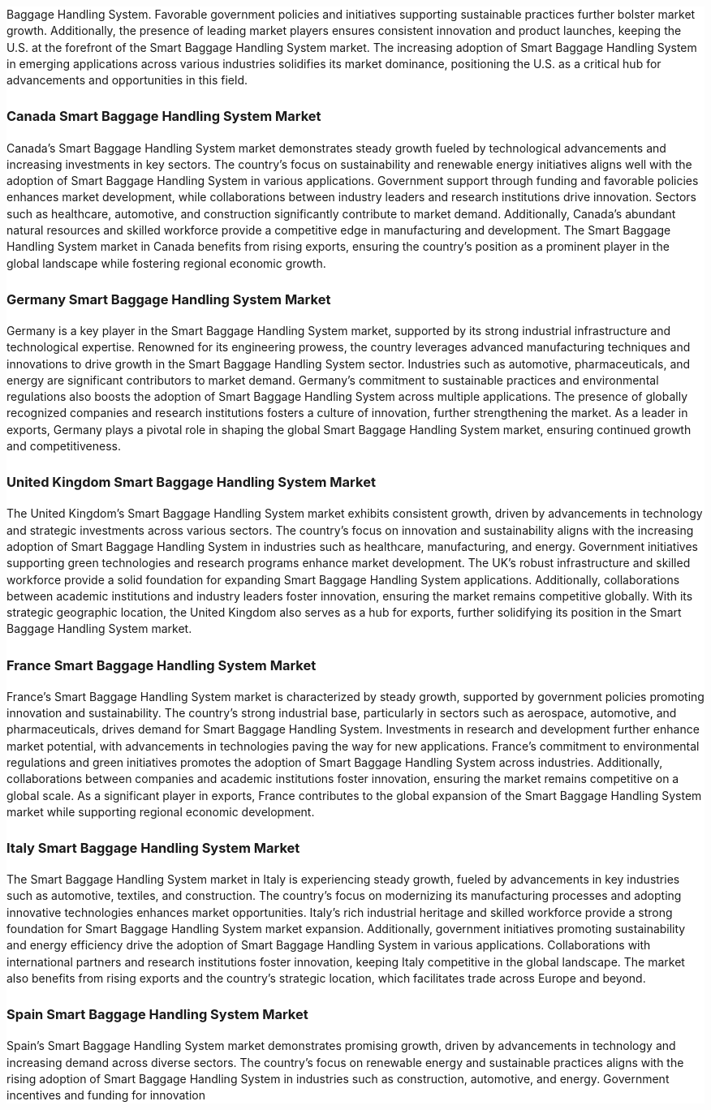 Baggage Handling System. Favorable government policies and initiatives supporting sustainable practices further bolster market growth. Additionally, the presence of leading market players ensures consistent innovation and product launches, keeping the U.S. at the forefront of the Smart Baggage Handling System market. The increasing adoption of Smart Baggage Handling System in emerging applications across various industries solidifies its market dominance, positioning the U.S. as a critical hub for advancements and opportunities in this field.</p><h3>Canada Smart Baggage Handling System Market</h3><p>Canada&rsquo;s Smart Baggage Handling System market demonstrates steady growth fueled by technological advancements and increasing investments in key sectors. The country&rsquo;s focus on sustainability and renewable energy initiatives aligns well with the adoption of Smart Baggage Handling System in various applications. Government support through funding and favorable policies enhances market development, while collaborations between industry leaders and research institutions drive innovation. Sectors such as healthcare, automotive, and construction significantly contribute to market demand. Additionally, Canada&rsquo;s abundant natural resources and skilled workforce provide a competitive edge in manufacturing and development. The Smart Baggage Handling System market in Canada benefits from rising exports, ensuring the country&rsquo;s position as a prominent player in the global landscape while fostering regional economic growth.</p><h3>Germany Smart Baggage Handling System Market</h3><p>Germany is a key player in the Smart Baggage Handling System market, supported by its strong industrial infrastructure and technological expertise. Renowned for its engineering prowess, the country leverages advanced manufacturing techniques and innovations to drive growth in the Smart Baggage Handling System sector. Industries such as automotive, pharmaceuticals, and energy are significant contributors to market demand. Germany&rsquo;s commitment to sustainable practices and environmental regulations also boosts the adoption of Smart Baggage Handling System across multiple applications. The presence of globally recognized companies and research institutions fosters a culture of innovation, further strengthening the market. As a leader in exports, Germany plays a pivotal role in shaping the global Smart Baggage Handling System market, ensuring continued growth and competitiveness.</p><h3>United Kingdom Smart Baggage Handling System Market</h3><p>The United Kingdom&rsquo;s Smart Baggage Handling System market exhibits consistent growth, driven by advancements in technology and strategic investments across various sectors. The country&rsquo;s focus on innovation and sustainability aligns with the increasing adoption of Smart Baggage Handling System in industries such as healthcare, manufacturing, and energy. Government initiatives supporting green technologies and research programs enhance market development. The UK&rsquo;s robust infrastructure and skilled workforce provide a solid foundation for expanding Smart Baggage Handling System applications. Additionally, collaborations between academic institutions and industry leaders foster innovation, ensuring the market remains competitive globally. With its strategic geographic location, the United Kingdom also serves as a hub for exports, further solidifying its position in the Smart Baggage Handling System market.</p><h3>France Smart Baggage Handling System Market</h3><p>France&rsquo;s Smart Baggage Handling System market is characterized by steady growth, supported by government policies promoting innovation and sustainability. The country&rsquo;s strong industrial base, particularly in sectors such as aerospace, automotive, and pharmaceuticals, drives demand for Smart Baggage Handling System. Investments in research and development further enhance market potential, with advancements in technologies paving the way for new applications. France&rsquo;s commitment to environmental regulations and green initiatives promotes the adoption of Smart Baggage Handling System across industries. Additionally, collaborations between companies and academic institutions foster innovation, ensuring the market remains competitive on a global scale. As a significant player in exports, France contributes to the global expansion of the Smart Baggage Handling System market while supporting regional economic development.</p><h3>Italy Smart Baggage Handling System Market</h3><p>The Smart Baggage Handling System market in Italy is experiencing steady growth, fueled by advancements in key industries such as automotive, textiles, and construction. The country&rsquo;s focus on modernizing its manufacturing processes and adopting innovative technologies enhances market opportunities. Italy&rsquo;s rich industrial heritage and skilled workforce provide a strong foundation for Smart Baggage Handling System market expansion. Additionally, government initiatives promoting sustainability and energy efficiency drive the adoption of Smart Baggage Handling System in various applications. Collaborations with international partners and research institutions foster innovation, keeping Italy competitive in the global landscape. The market also benefits from rising exports and the country&rsquo;s strategic location, which facilitates trade across Europe and beyond.</p><h3>Spain Smart Baggage Handling System Market</h3><p>Spain&rsquo;s Smart Baggage Handling System market demonstrates promising growth, driven by advancements in technology and increasing demand across diverse sectors. The country&rsquo;s focus on renewable energy and sustainable practices aligns with the rising adoption of Smart Baggage Handling System in industries such as construction, automotive, and energy. Government incentives and funding for innovation